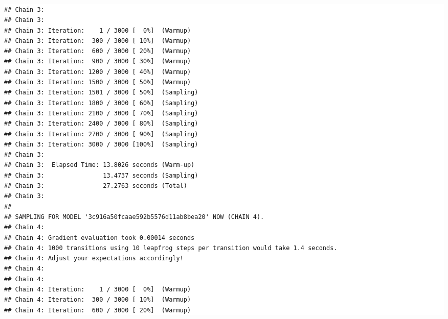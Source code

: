    ## Chain 3: 
    ## Chain 3: 
    ## Chain 3: Iteration:    1 / 3000 [  0%]  (Warmup)
    ## Chain 3: Iteration:  300 / 3000 [ 10%]  (Warmup)
    ## Chain 3: Iteration:  600 / 3000 [ 20%]  (Warmup)
    ## Chain 3: Iteration:  900 / 3000 [ 30%]  (Warmup)
    ## Chain 3: Iteration: 1200 / 3000 [ 40%]  (Warmup)
    ## Chain 3: Iteration: 1500 / 3000 [ 50%]  (Warmup)
    ## Chain 3: Iteration: 1501 / 3000 [ 50%]  (Sampling)
    ## Chain 3: Iteration: 1800 / 3000 [ 60%]  (Sampling)
    ## Chain 3: Iteration: 2100 / 3000 [ 70%]  (Sampling)
    ## Chain 3: Iteration: 2400 / 3000 [ 80%]  (Sampling)
    ## Chain 3: Iteration: 2700 / 3000 [ 90%]  (Sampling)
    ## Chain 3: Iteration: 3000 / 3000 [100%]  (Sampling)
    ## Chain 3: 
    ## Chain 3:  Elapsed Time: 13.8026 seconds (Warm-up)
    ## Chain 3:                13.4737 seconds (Sampling)
    ## Chain 3:                27.2763 seconds (Total)
    ## Chain 3: 
    ## 
    ## SAMPLING FOR MODEL '3c916a50fcaae592b5576d11ab8bea20' NOW (CHAIN 4).
    ## Chain 4: 
    ## Chain 4: Gradient evaluation took 0.00014 seconds
    ## Chain 4: 1000 transitions using 10 leapfrog steps per transition would take 1.4 seconds.
    ## Chain 4: Adjust your expectations accordingly!
    ## Chain 4: 
    ## Chain 4: 
    ## Chain 4: Iteration:    1 / 3000 [  0%]  (Warmup)
    ## Chain 4: Iteration:  300 / 3000 [ 10%]  (Warmup)
    ## Chain 4: Iteration:  600 / 3000 [ 20%]  (Warmup)